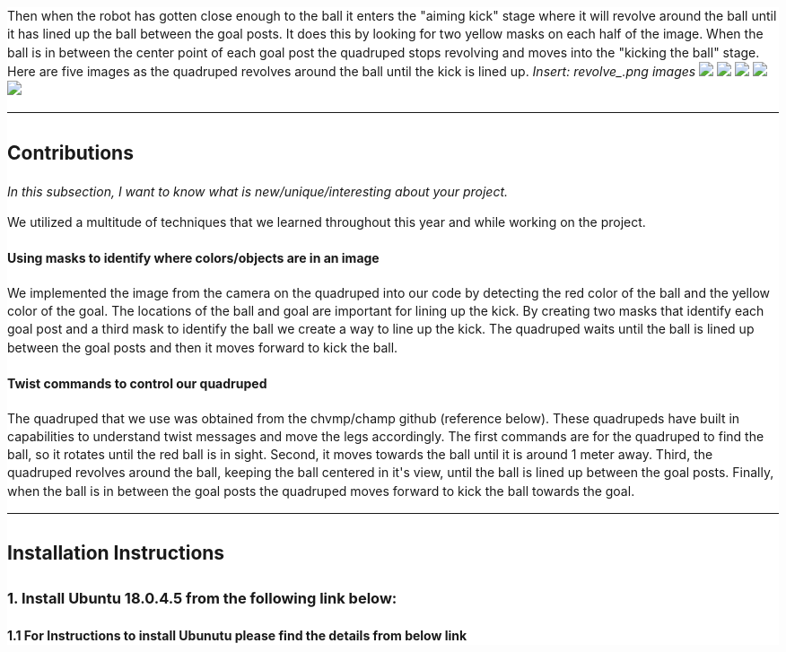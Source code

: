 Then when the robot has gotten close enough to the ball it enters the "aiming kick" stage where it will revolve around the ball until it has lined up the ball between the goal posts. It does this by looking for two yellow masks on each half of the image.  When the ball is in between the center point of each goal post the quadruped stops revolving and moves into the "kicking the ball" stage.  Here are five images as the quadruped revolves around the ball until the kick is lined up.
*Insert: revolve_.png images*
![](/home/ubuntu1804/Pictures/revolve1.png) 
![](/home/ubuntu1804/Pictures/revolve2.png) 
![](/home/ubuntu1804/Pictures/revolve3.png) 
![](/home/ubuntu1804/Pictures/revolve4.png) 
![](/home/ubuntu1804/Pictures/revolve5.png) 

---
## Contributions

*In this subsection, I want to know what is new/unique/interesting about your project.*

We utilized a multitude of techniques that we learned throughout this year and while working on the project. 

#### Using masks to identify where colors/objects are in an image
We implemented the image from the camera on the quadruped into our code by detecting the red color of the ball and the yellow color of the goal.  The locations of the ball and goal are important for lining up the kick.  By creating two masks that identify each goal post and a third mask to identify the ball we create a way to line up the kick.  The quadruped waits until the ball is lined up between the goal posts and then it moves forward to kick the ball.

#### Twist commands to control our quadruped
The quadruped that we use was obtained from the chvmp/champ github (reference below).  These quadrupeds have built in capabilities to understand twist messages and move the legs accordingly.  The first commands are for the quadruped to find the ball, so it rotates until the red ball is in sight.  Second, it moves towards the ball until it is around 1 meter away.  Third, the quadruped revolves around the ball, keeping the ball centered in it's view, until the ball is lined up between the goal posts.  Finally, when the ball is in between the goal posts the quadruped moves forward to kick the ball towards the goal.

---

## Installation Instructions

### 1. Install Ubuntu 18.0.4.5 from the following link below:

[](https://releases.ubuntu.com/18.04/) 

#### 1.1 For Instructions to install Ubunutu please find the details from below link 
